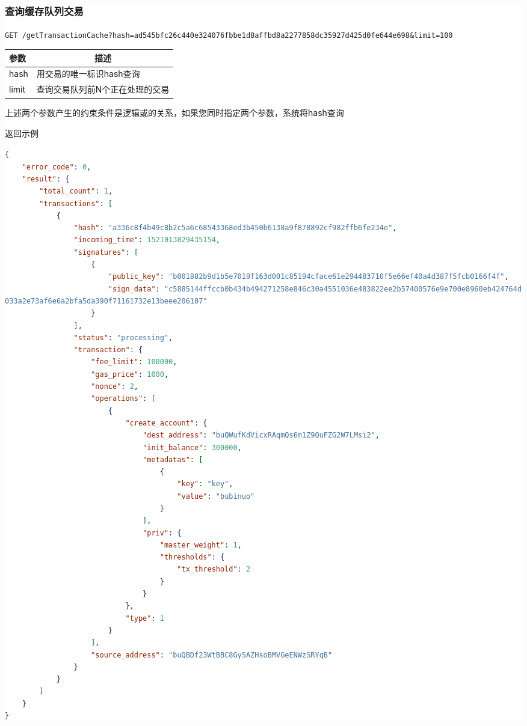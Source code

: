 ### 查询缓存队列交易

```text
GET /getTransactionCache?hash=ad545bfc26c440e324076fbbe1d8affbd8a2277858dc35927d425d0fe644e698&limit=100
```

| 参数       | 描述                     |
| :--------- | ------------------------ |
| hash       | 用交易的唯一标识hash查询 |
| limit      | 查询交易队列前N个正在处理的交易 |
上述两个参数产生的约束条件是逻辑或的关系，如果您同时指定两个参数，系统将hash查询

返回示例
```json
{
    "error_code": 0,
    "result": {
        "total_count": 1,
        "transactions": [
            {
                "hash": "a336c8f4b49c8b2c5a6c68543368ed3b450b6138a9f878892cf982ffb6fe234e",
                "incoming_time": 1521013029435154,
                "signatures": [
                    {
                        "public_key": "b001882b9d1b5e7019f163d001c85194cface61e294483710f5e66ef40a4d387f5fcb0166f4f",
                        "sign_data": "c5885144ffccb0b434b494271258e846c30a4551036e483822ee2b57400576e9e700e8960eb424764d033a2e73af6e6a2bfa5da390f71161732e13beee206107"
                    }
                ],
                "status": "processing",
                "transaction": {
                    "fee_limit": 100000,
                    "gas_price": 1000,
                    "nonce": 2,
                    "operations": [
                        {
                            "create_account": {
                                "dest_address": "buQWufKdVicxRAqmQs6m1Z9QuFZG2W7LMsi2",
                                "init_balance": 300000,
                                "metadatas": [
                                    {
                                        "key": "key",
                                        "value": "bubinuo"
                                    }
                                ],
                                "priv": {
                                    "master_weight": 1,
                                    "thresholds": {
                                        "tx_threshold": 2
                                    }
                                }
                            },
                            "type": 1
                        }
                    ],
                    "source_address": "buQBDf23WtBBC8GySAZHsoBMVGeENWzSRYqB"
                }
            }
        ]
    }
}
```